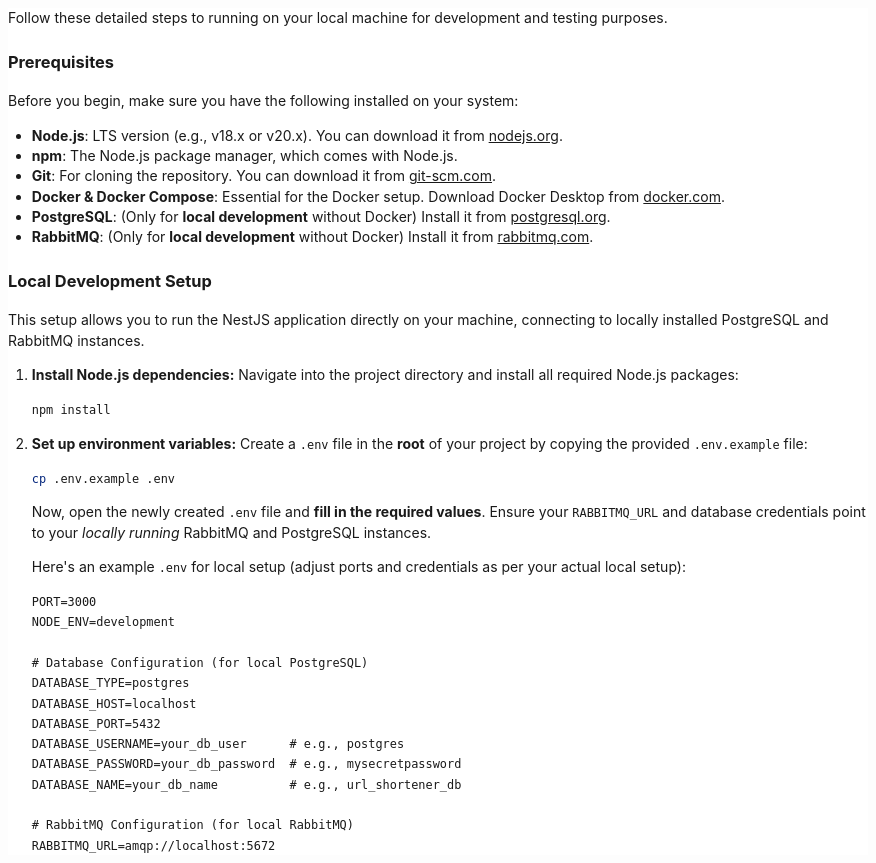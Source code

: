 Follow these detailed steps to running on your local machine for development and testing purposes.

### Prerequisites

Before you begin, make sure you have the following installed on your system:

* **Node.js**: LTS version (e.g., v18.x or v20.x). You can download it from [nodejs.org](https://nodejs.org/en/).
* **npm**: The Node.js package manager, which comes with Node.js.
* **Git**: For cloning the repository. You can download it from [git-scm.com](https://git-scm.com/).
* **Docker & Docker Compose**: Essential for the Docker setup. Download Docker Desktop from [docker.com](https://www.docker.com/products/docker-desktop).
* **PostgreSQL**: (Only for **local development** without Docker) Install it from [postgresql.org](https://www.postgresql.org/download/).
* **RabbitMQ**: (Only for **local development** without Docker) Install it from [rabbitmq.com](https://www.rabbitmq.com/download.html).

### Local Development Setup

This setup allows you to run the NestJS application directly on your machine, connecting to locally installed PostgreSQL and RabbitMQ instances.

1.  **Install Node.js dependencies:**
    Navigate into the project directory and install all required Node.js packages:
    ```bash
    npm install
    ```

2.  **Set up environment variables:**
    Create a `.env` file in the **root** of your project by copying the provided `.env.example` file:
    ```bash
    cp .env.example .env
    ```
    Now, open the newly created `.env` file and **fill in the required values**. Ensure your `RABBITMQ_URL` and database credentials point to your *locally running* RabbitMQ and PostgreSQL instances.

    Here's an example `.env` for local setup (adjust ports and credentials as per your actual local setup):
    ```env
    PORT=3000
    NODE_ENV=development

    # Database Configuration (for local PostgreSQL)
    DATABASE_TYPE=postgres
    DATABASE_HOST=localhost
    DATABASE_PORT=5432
    DATABASE_USERNAME=your_db_user      # e.g., postgres
    DATABASE_PASSWORD=your_db_password  # e.g., mysecretpassword
    DATABASE_NAME=your_db_name          # e.g., url_shortener_db

    # RabbitMQ Configuration (for local RabbitMQ)
    RABBITMQ_URL=amqp://localhost:5672
    ```
